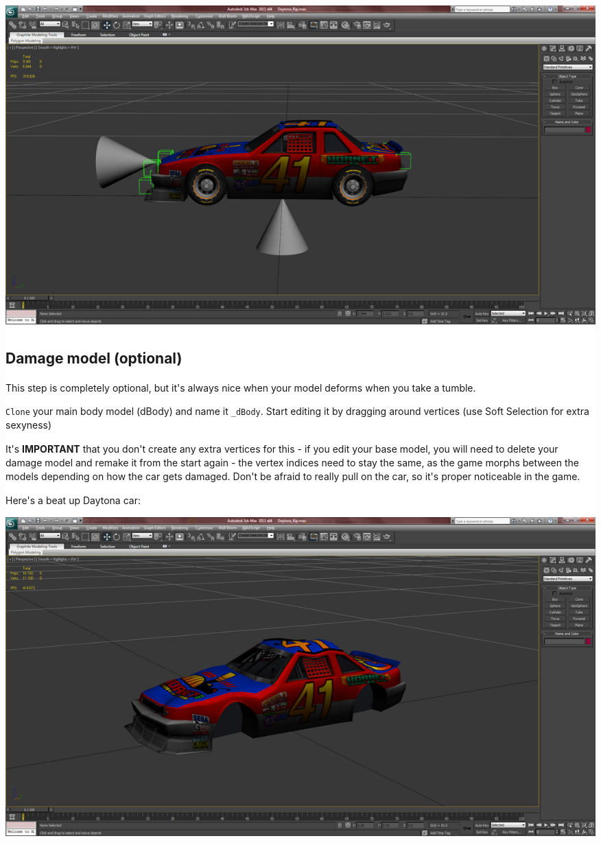 ![](carskin_figure5.jpg)

## Damage model (optional)
This step is completely optional, but it's always nice when your model deforms when you take a tumble.

`Clone` your main body model (dBody) and name it `_dBody`. Start editing it by dragging around vertices (use Soft Selection for extra sexyness)

It's **IMPORTANT** that you don't create any extra vertices for this - if you edit your base model, you will need to delete your damage model and remake it from the start again - the vertex indices need to stay the same, as the game morphs between the models depending on how the car gets damaged. Don't be afraid to really pull on the car, so it's proper noticeable in the game.

Here's a beat up Daytona car:

![](carskin_figure6.jpg)
